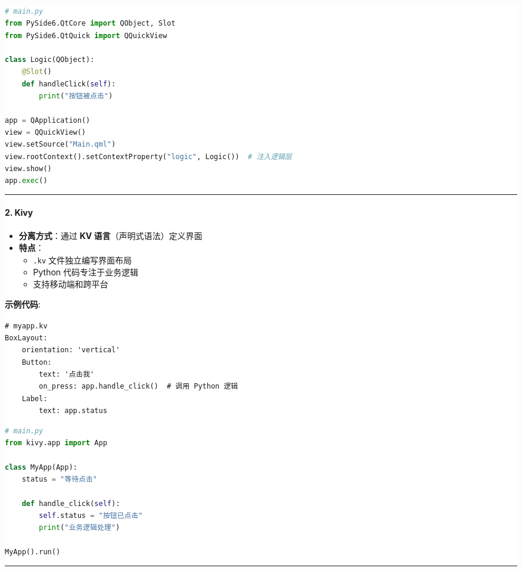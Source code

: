 ```qml
```

```python
# main.py
from PySide6.QtCore import QObject, Slot
from PySide6.QtQuick import QQuickView

class Logic(QObject):
    @Slot()
    def handleClick(self):
        print("按钮被点击")

app = QApplication()
view = QQuickView()
view.setSource("Main.qml")
view.rootContext().setContextProperty("logic", Logic())  # 注入逻辑层
view.show()
app.exec()
```

---

#### 2. **Kivy**

- **分离方式**：通过 **KV 语言**（声明式语法）定义界面
- **特点**：
  - `.kv` 文件独立编写界面布局
  - Python 代码专注于业务逻辑
  - 支持移动端和跨平台

**示例代码**:

```kv
# myapp.kv
BoxLayout:
    orientation: 'vertical'
    Button:
        text: '点击我'
        on_press: app.handle_click()  # 调用 Python 逻辑
    Label:
        text: app.status
```

```python
# main.py
from kivy.app import App

class MyApp(App):
    status = "等待点击"

    def handle_click(self):
        self.status = "按钮已点击"
        print("业务逻辑处理")

MyApp().run()
```

---